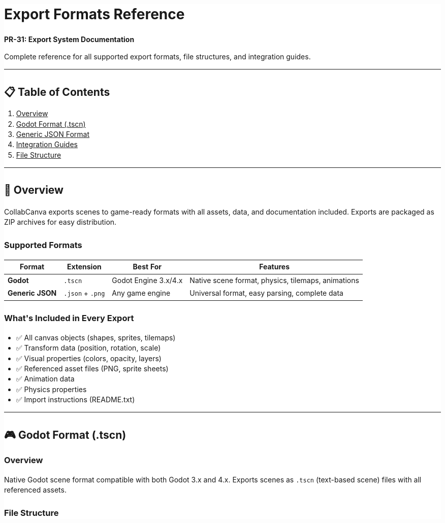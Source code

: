# Export Formats Reference

**PR-31: Export System Documentation**

Complete reference for all supported export formats, file structures, and integration guides.

---

## 📋 Table of Contents

1. [Overview](#overview)
2. [Godot Format (.tscn)](#godot-format-tscn)
3. [Generic JSON Format](#generic-json-format)
4. [Integration Guides](#integration-guides)
5. [File Structure](#file-structure)

---

## 🎯 Overview

CollabCanva exports scenes to game-ready formats with all assets, data, and documentation included. Exports are packaged as ZIP archives for easy distribution.

### Supported Formats

| Format | Extension | Best For | Features |
|--------|-----------|----------|----------|
| **Godot** | `.tscn` | Godot Engine 3.x/4.x | Native scene format, physics, tilemaps, animations |
| **Generic JSON** | `.json` + `.png` | Any game engine | Universal format, easy parsing, complete data |

### What's Included in Every Export

- ✅ All canvas objects (shapes, sprites, tilemaps)
- ✅ Transform data (position, rotation, scale)
- ✅ Visual properties (colors, opacity, layers)
- ✅ Referenced asset files (PNG, sprite sheets)
- ✅ Animation data
- ✅ Physics properties
- ✅ Import instructions (README.txt)

---

## 🎮 Godot Format (.tscn)

### Overview

Native Godot scene format compatible with both Godot 3.x and 4.x. Exports scenes as `.tscn` (text-based scene) files with all referenced assets.

### File Structure
